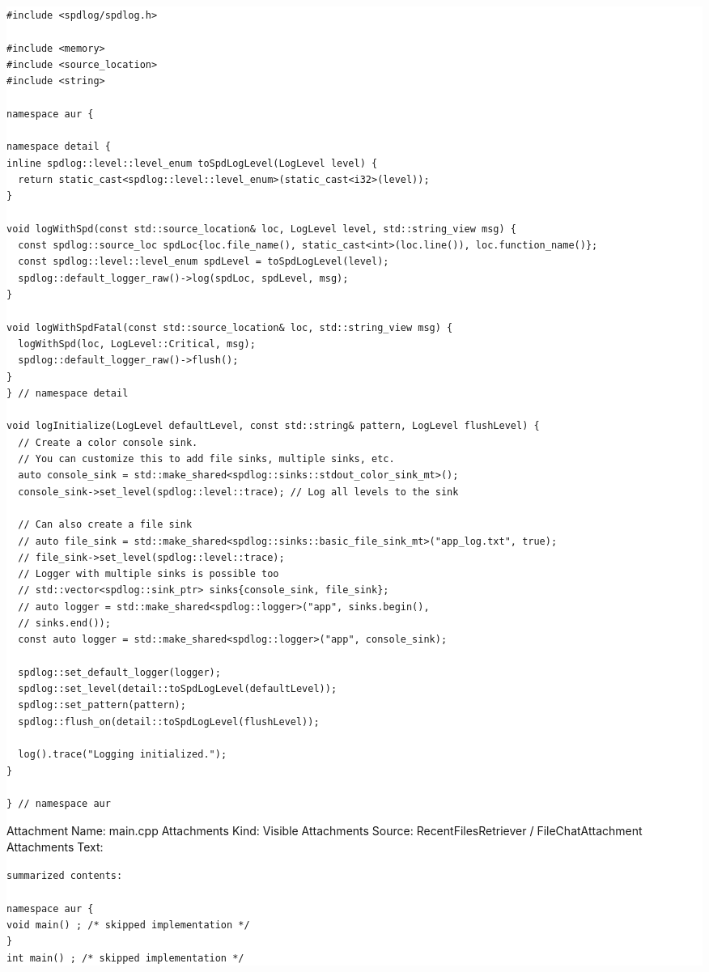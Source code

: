 ```c/c++
#include <spdlog/spdlog.h>

#include <memory>
#include <source_location>
#include <string>

namespace aur {

namespace detail {
inline spdlog::level::level_enum toSpdLogLevel(LogLevel level) {
  return static_cast<spdlog::level::level_enum>(static_cast<i32>(level));
}

void logWithSpd(const std::source_location& loc, LogLevel level, std::string_view msg) {
  const spdlog::source_loc spdLoc{loc.file_name(), static_cast<int>(loc.line()), loc.function_name()};
  const spdlog::level::level_enum spdLevel = toSpdLogLevel(level);
  spdlog::default_logger_raw()->log(spdLoc, spdLevel, msg);
}

void logWithSpdFatal(const std::source_location& loc, std::string_view msg) {
  logWithSpd(loc, LogLevel::Critical, msg);
  spdlog::default_logger_raw()->flush();
}
} // namespace detail

void logInitialize(LogLevel defaultLevel, const std::string& pattern, LogLevel flushLevel) {
  // Create a color console sink.
  // You can customize this to add file sinks, multiple sinks, etc.
  auto console_sink = std::make_shared<spdlog::sinks::stdout_color_sink_mt>();
  console_sink->set_level(spdlog::level::trace); // Log all levels to the sink

  // Can also create a file sink
  // auto file_sink = std::make_shared<spdlog::sinks::basic_file_sink_mt>("app_log.txt", true);
  // file_sink->set_level(spdlog::level::trace);
  // Logger with multiple sinks is possible too
  // std::vector<spdlog::sink_ptr> sinks{console_sink, file_sink};
  // auto logger = std::make_shared<spdlog::logger>("app", sinks.begin(),
  // sinks.end());
  const auto logger = std::make_shared<spdlog::logger>("app", console_sink);

  spdlog::set_default_logger(logger);
  spdlog::set_level(detail::toSpdLogLevel(defaultLevel));
  spdlog::set_pattern(pattern);
  spdlog::flush_on(detail::toSpdLogLevel(flushLevel));

  log().trace("Logging initialized.");
}

} // namespace aur
```
Attachment Name: main.cpp
Attachments Kind: Visible
Attachments Source: RecentFilesRetriever / FileChatAttachment
Attachments Text:
```c/c++
summarized contents:

namespace aur {
void main() ; /* skipped implementation */
}
int main() ; /* skipped implementation */

```